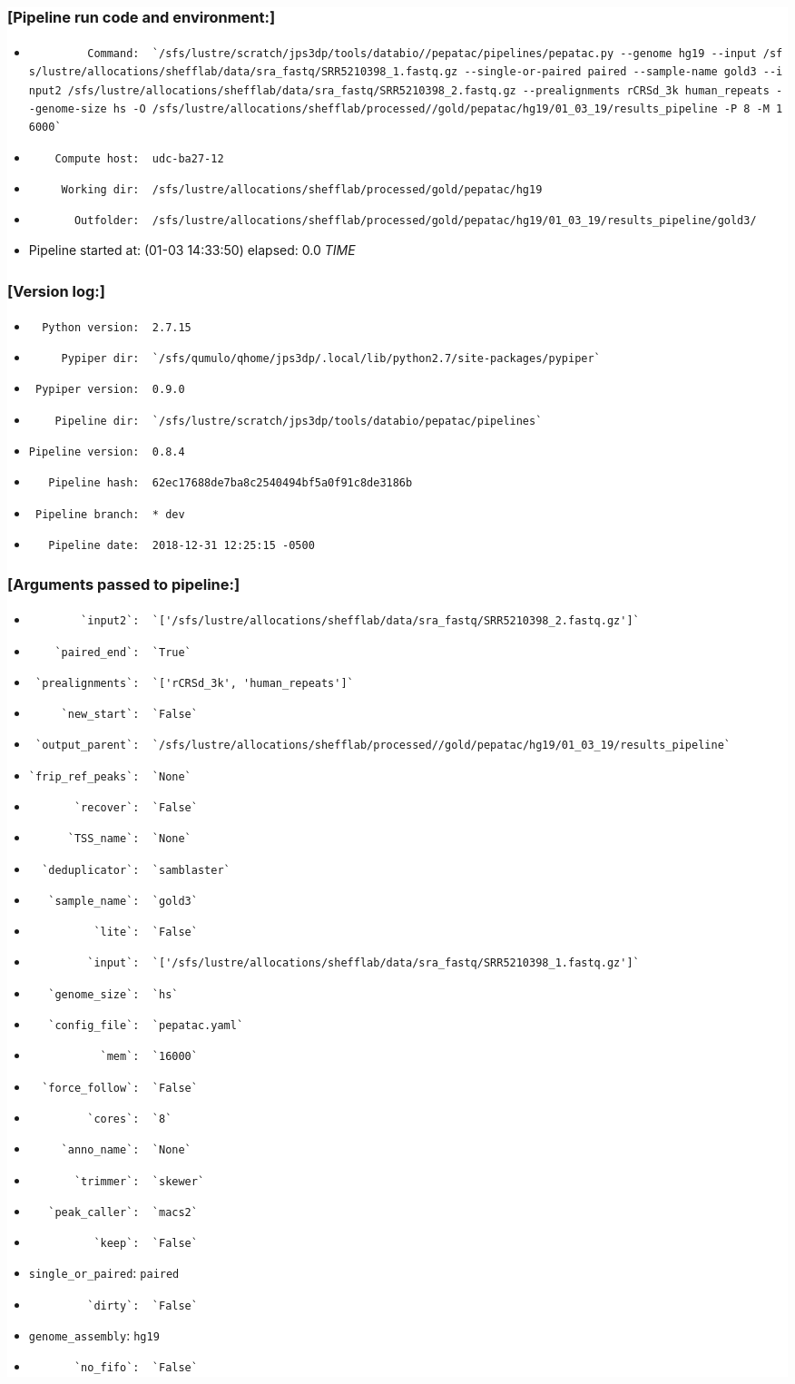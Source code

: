 ### [Pipeline run code and environment:]

*              Command:  `/sfs/lustre/scratch/jps3dp/tools/databio//pepatac/pipelines/pepatac.py --genome hg19 --input /sfs/lustre/allocations/shefflab/data/sra_fastq/SRR5210398_1.fastq.gz --single-or-paired paired --sample-name gold3 --input2 /sfs/lustre/allocations/shefflab/data/sra_fastq/SRR5210398_2.fastq.gz --prealignments rCRSd_3k human_repeats --genome-size hs -O /sfs/lustre/allocations/shefflab/processed//gold/pepatac/hg19/01_03_19/results_pipeline -P 8 -M 16000`
*         Compute host:  udc-ba27-12
*          Working dir:  /sfs/lustre/allocations/shefflab/processed/gold/pepatac/hg19
*            Outfolder:  /sfs/lustre/allocations/shefflab/processed/gold/pepatac/hg19/01_03_19/results_pipeline/gold3/
*  Pipeline started at:   (01-03 14:33:50) elapsed: 0.0 _TIME_

### [Version log:]

*       Python version:  2.7.15
*          Pypiper dir:  `/sfs/qumulo/qhome/jps3dp/.local/lib/python2.7/site-packages/pypiper`
*      Pypiper version:  0.9.0
*         Pipeline dir:  `/sfs/lustre/scratch/jps3dp/tools/databio/pepatac/pipelines`
*     Pipeline version:  0.8.4
*        Pipeline hash:  62ec17688de7ba8c2540494bf5a0f91c8de3186b
*      Pipeline branch:  * dev
*        Pipeline date:  2018-12-31 12:25:15 -0500

### [Arguments passed to pipeline:]

*             `input2`:  `['/sfs/lustre/allocations/shefflab/data/sra_fastq/SRR5210398_2.fastq.gz']`
*         `paired_end`:  `True`
*      `prealignments`:  `['rCRSd_3k', 'human_repeats']`
*          `new_start`:  `False`
*      `output_parent`:  `/sfs/lustre/allocations/shefflab/processed//gold/pepatac/hg19/01_03_19/results_pipeline`
*     `frip_ref_peaks`:  `None`
*            `recover`:  `False`
*           `TSS_name`:  `None`
*       `deduplicator`:  `samblaster`
*        `sample_name`:  `gold3`
*               `lite`:  `False`
*              `input`:  `['/sfs/lustre/allocations/shefflab/data/sra_fastq/SRR5210398_1.fastq.gz']`
*        `genome_size`:  `hs`
*        `config_file`:  `pepatac.yaml`
*                `mem`:  `16000`
*       `force_follow`:  `False`
*              `cores`:  `8`
*          `anno_name`:  `None`
*            `trimmer`:  `skewer`
*        `peak_caller`:  `macs2`
*               `keep`:  `False`
*   `single_or_paired`:  `paired`
*              `dirty`:  `False`
*    `genome_assembly`:  `hg19`
*            `no_fifo`:  `False`
